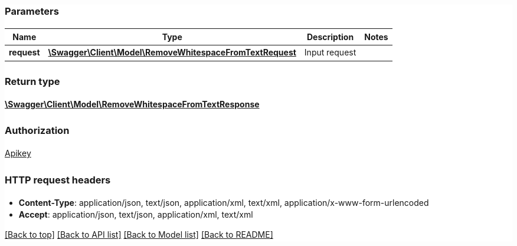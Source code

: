 ### Parameters

Name | Type | Description  | Notes
------------- | ------------- | ------------- | -------------
 **request** | [**\Swagger\Client\Model\RemoveWhitespaceFromTextRequest**](../Model/RemoveWhitespaceFromTextRequest.md)| Input request |

### Return type

[**\Swagger\Client\Model\RemoveWhitespaceFromTextResponse**](../Model/RemoveWhitespaceFromTextResponse.md)

### Authorization

[Apikey](../../README.md#Apikey)

### HTTP request headers

 - **Content-Type**: application/json, text/json, application/xml, text/xml, application/x-www-form-urlencoded
 - **Accept**: application/json, text/json, application/xml, text/xml

[[Back to top]](#) [[Back to API list]](../../README.md#documentation-for-api-endpoints) [[Back to Model list]](../../README.md#documentation-for-models) [[Back to README]](../../README.md)

